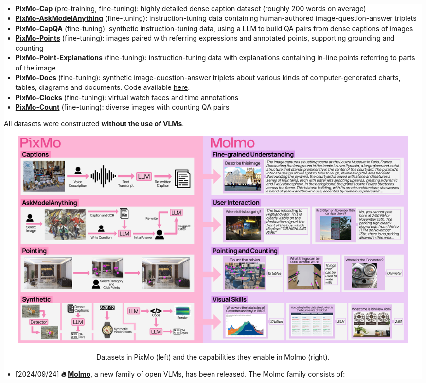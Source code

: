   - [**PixMo-Cap**](https://huggingface.co/datasets/allenai/pixmo-cap) (pre-training, fine-tuning): highly detailed dense caption dataset (roughly 200 words on average)
  - [**PixMo-AskModelAnything**](https://huggingface.co/datasets/allenai/pixmo-ask-model-anything) (fine-tuning): instruction-tuning data containing human-authored image-question-answer triplets
  - [**PixMo-CapQA**](https://huggingface.co/datasets/allenai/pixmo-cap-qa) (fine-tuning): synthetic instruction-tuning data, using a LLM to build QA pairs from dense captions of images
  - [**PixMo-Points**](https://huggingface.co/datasets/allenai/pixmo-points) (fine-tuning): images paired with referring expressions and annotated points, supporting grounding and counting
  - [**PixMo-Point-Explanations**](https://huggingface.co/datasets/allenai/pixmo-point-explanations) (fine-tuning): instruction-tuning data with explanations containing in-line points referring to parts of the image
  - [**PixMo-Docs**](https://huggingface.co/datasets/allenai/pixmo-docs) (fine-tuning): synthetic image-question-answer triplets about various kinds of computer-generated charts, tables, diagrams and documents. Code available [here](https://github.com/allenai/pixmo-docs).
  - [**PixMo-Clocks**](https://huggingface.co/datasets/allenai/pixmo-clocks) (fine-tuning): virtual watch faces and time annotations
  - [**PixMo-Count**](https://huggingface.co/datasets/allenai/pixmo-count) (fine-tuning): diverse images with counting QA pairs

  All datasets were constructed **without the use of VLMs**.

<div align="center">
  <img src="assets/png_version_molmo_pixmo.png" alt="Pixmo and Molmo" width="800" style="margin-left:'auto' margin-right:'auto' display:'block'"/>
  <br>
  <p>Datasets in PixMo (left) and the capabilities they enable in Molmo (right).
  <br>
</div>

- [2024/09/24] **🔥 [Molmo](https://huggingface.co/collections/allenai/molmo-66f379e6fe3b8ef090a8ca19)**, a new family of open VLMs, has been released. The Molmo family consists of:
